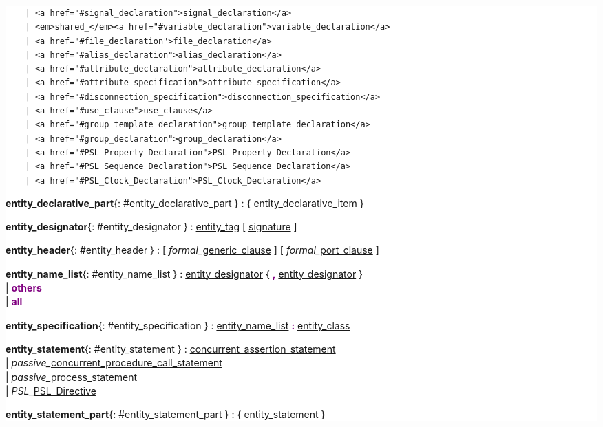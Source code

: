         | <a href="#signal_declaration">signal_declaration</a>   
        | <em>shared_</em><a href="#variable_declaration">variable_declaration</a>   
        | <a href="#file_declaration">file_declaration</a>   
        | <a href="#alias_declaration">alias_declaration</a>   
        | <a href="#attribute_declaration">attribute_declaration</a>   
        | <a href="#attribute_specification">attribute_specification</a>   
        | <a href="#disconnection_specification">disconnection_specification</a>   
        | <a href="#use_clause">use_clause</a>   
        | <a href="#group_template_declaration">group_template_declaration</a>   
        | <a href="#group_declaration">group_declaration</a>   
        | <a href="#PSL_Property_Declaration">PSL_Property_Declaration</a>   
        | <a href="#PSL_Sequence_Declaration">PSL_Sequence_Declaration</a>   
        | <a href="#PSL_Clock_Declaration">PSL_Clock_Declaration</a> 
  
**entity_declarative_part**{: #entity_declarative_part }
:	 { <a href="#entity_declarative_item">entity_declarative_item</a>  }  
  
**entity_designator**{: #entity_designator }
:	<a href="#entity_tag">entity_tag</a>  \[ <a href="#signature">signature</a>  ]  
  
**entity_header**{: #entity_header }
:	 \[ <em>formal_</em><a href="#generic_clause">generic_clause</a>  ]   \[ <em>formal_</em><a href="#port_clause">port_clause</a>  ]  
  
**entity_name_list**{: #entity_name_list }
:	<a href="#entity_designator">entity_designator</a>  { <font color="purple"><b>,</b></font> <a href="#entity_designator">entity_designator</a>  }    
        | <font color="purple"><b>others</b></font>   
        | <font color="purple"><b>all</b></font> 
  
**entity_specification**{: #entity_specification }
:	<a href="#entity_name_list">entity_name_list</a> <font color="purple"><b>:</b></font> <a href="#entity_class">entity_class</a> 
  
**entity_statement**{: #entity_statement }
:	<a href="#concurrent_assertion_statement">concurrent_assertion_statement</a>   
        | <em>passive_</em><a href="#concurrent_procedure_call_statement">concurrent_procedure_call_statement</a>   
        | <em>passive_</em><a href="#process_statement">process_statement</a>   
        | <em>PSL_</em><a href="#PSL_Directive">PSL_Directive</a> 
  
**entity_statement_part**{: #entity_statement_part }
:	 { <a href="#entity_statement">entity_statement</a>  }  
  